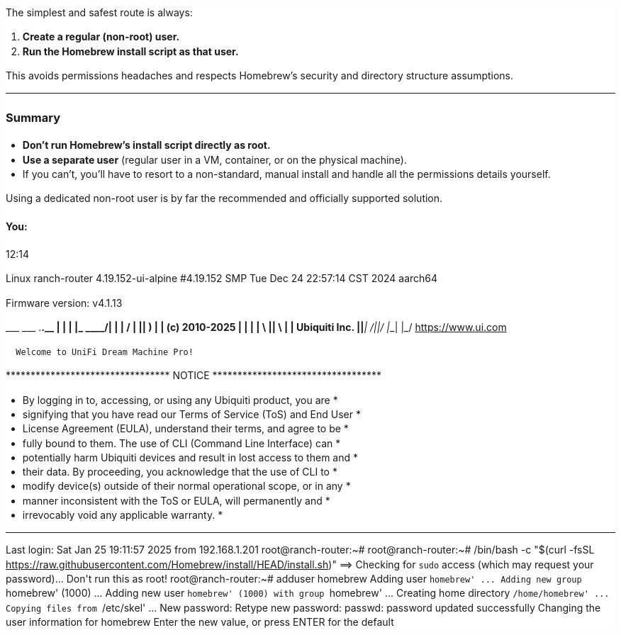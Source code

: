 The simplest and safest route is always:

1. **Create a regular (non-root) user.**
2. **Run the Homebrew install script as that user.**

This avoids permissions headaches and respects Homebrew’s security and directory structure assumptions.

---

### Summary

- **Don’t run Homebrew’s install script directly as root.**
- **Use a separate user** (regular user in a VM, container, or on the physical machine).
- If you can’t, you’ll have to resort to a non-standard, manual install and handle all the permissions details yourself.

Using a dedicated non-root user is by far the recommended and officially supported solution.


#### You:
<time datetime="2025-01-26T03:14:35.705Z" title="1/26/2025, 12:14:35 PM">12:14</time>

Linux ranch-router 4.19.152-ui-alpine #4.19.152 SMP Tue Dec 24 22:57:14 CST 2024 aarch64

Firmware version: v4.1.13

  ___ ___      .__________.__
 |   |   |____ |__\_  ____/__|
 |   |   /    \|  ||  __) |  |   (c) 2010-2025
 |   |  |   |  \  ||  \   |  |   Ubiquiti Inc.
 |______|___|  /__||__/   |__|
            |_/                  https://www.ui.com

      Welcome to UniFi Dream Machine Pro!

********************************* NOTICE **********************************
* By logging in to, accessing, or using any Ubiquiti product, you are     *
* signifying that you have read our Terms of Service (ToS) and End User   *
* License Agreement (EULA), understand their terms, and agree to be       *
* fully bound to them. The use of CLI (Command Line Interface) can        *
* potentially harm Ubiquiti devices and result in lost access to them and *
* their data. By proceeding, you acknowledge that the use of CLI to       *
* modify device(s) outside of their normal operational scope, or in any   *
* manner inconsistent with the ToS or EULA, will permanently and          *
* irrevocably void any applicable warranty.                               *
***************************************************************************
Last login: Sat Jan 25 19:11:57 2025 from 192.168.1.201
root@ranch-router:~# 
root@ranch-router:~# /bin/bash -c "$(curl -fsSL https://raw.githubusercontent.com/Homebrew/install/HEAD/install.sh)"
==> Checking for `sudo` access (which may request your password)...
Don't run this as root!
root@ranch-router:~# adduser homebrew
Adding user `homebrew' ...
Adding new group `homebrew' (1000) ...
Adding new user `homebrew' (1000) with group `homebrew' ...
Creating home directory `/home/homebrew' ...
Copying files from `/etc/skel' ...
New password: 
Retype new password: 
passwd: password updated successfully
Changing the user information for homebrew
Enter the new value, or press ENTER for the default